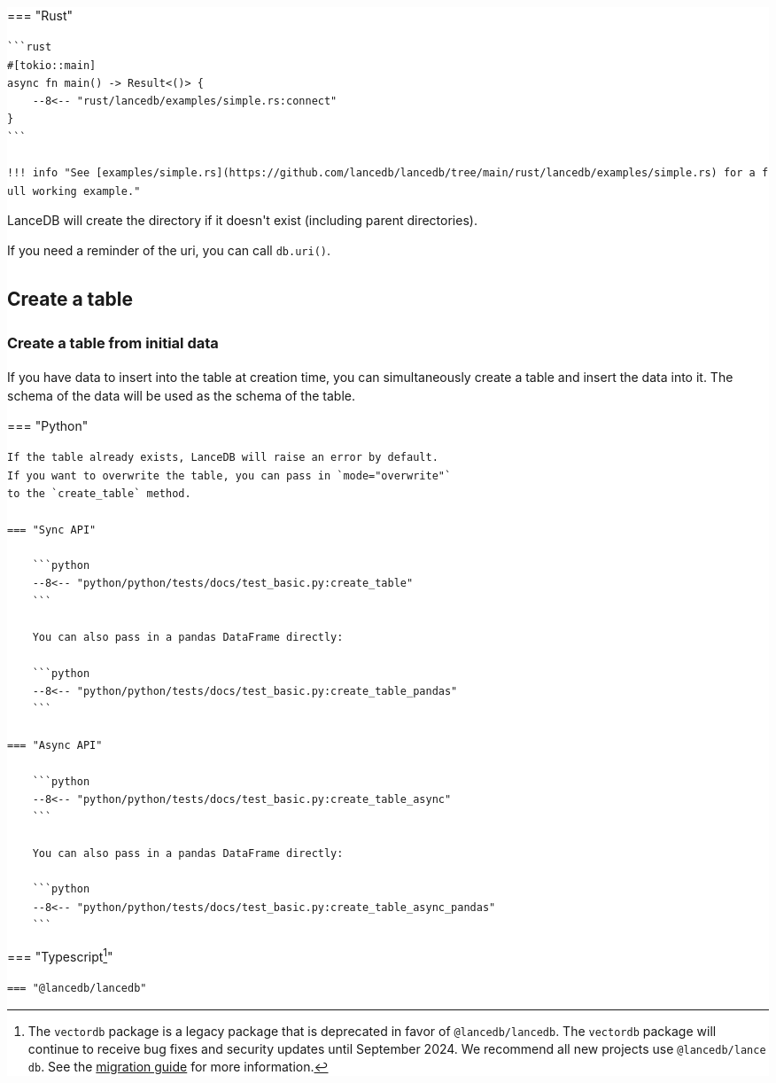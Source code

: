 === "Rust"

    ```rust
    #[tokio::main]
    async fn main() -> Result<()> {
        --8<-- "rust/lancedb/examples/simple.rs:connect"
    }
    ```

    !!! info "See [examples/simple.rs](https://github.com/lancedb/lancedb/tree/main/rust/lancedb/examples/simple.rs) for a full working example."

LanceDB will create the directory if it doesn't exist (including parent directories).

If you need a reminder of the uri, you can call `db.uri()`.

## Create a table

### Create a table from initial data

If you have data to insert into the table at creation time, you can simultaneously create a
table and insert the data into it. The schema of the data will be used as the schema of the
table.

=== "Python"

    If the table already exists, LanceDB will raise an error by default.
    If you want to overwrite the table, you can pass in `mode="overwrite"`
    to the `create_table` method.

    === "Sync API"

        ```python
        --8<-- "python/python/tests/docs/test_basic.py:create_table"
        ```

        You can also pass in a pandas DataFrame directly:

        ```python
        --8<-- "python/python/tests/docs/test_basic.py:create_table_pandas"
        ```

    === "Async API"

        ```python
        --8<-- "python/python/tests/docs/test_basic.py:create_table_async"
        ```

        You can also pass in a pandas DataFrame directly:

        ```python
        --8<-- "python/python/tests/docs/test_basic.py:create_table_async_pandas"
        ```

=== "Typescript[^1]"

    === "@lancedb/lancedb"


[^1]: The `vectordb` package is a legacy package that is  deprecated in favor of `@lancedb/lancedb`.  The `vectordb` package will continue to receive bug fixes and security updates until September 2024.  We recommend all new projects use `@lancedb/lancedb`.  See the [migration guide](migration.md) for more information.